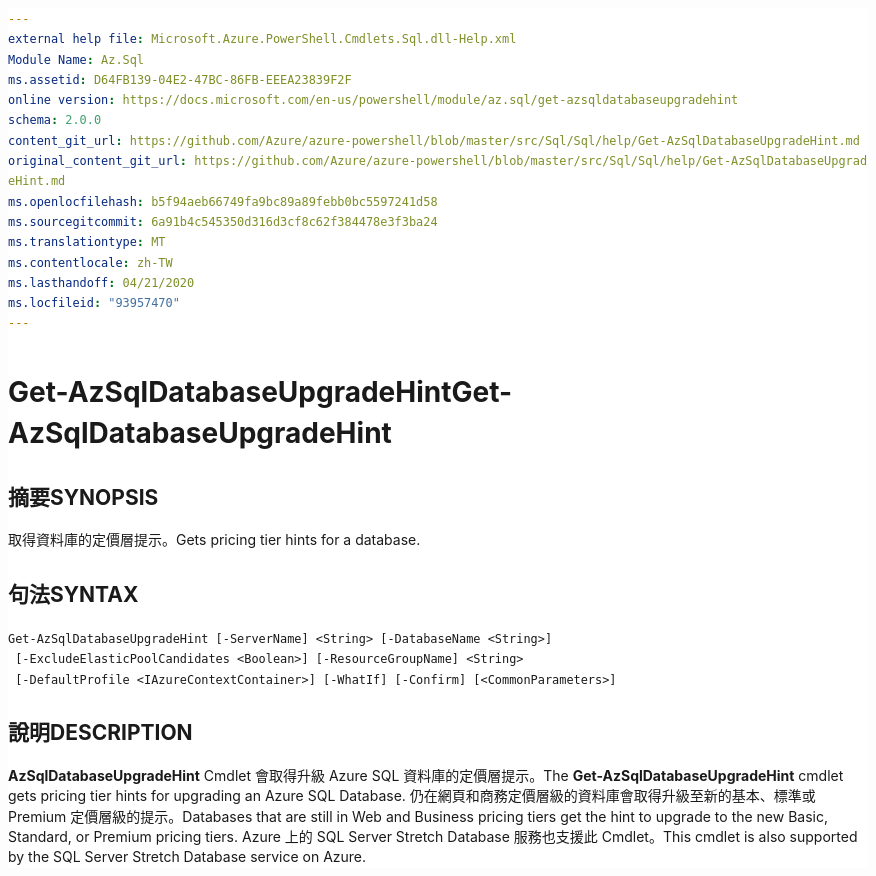 ```yaml
---
external help file: Microsoft.Azure.PowerShell.Cmdlets.Sql.dll-Help.xml
Module Name: Az.Sql
ms.assetid: D64FB139-04E2-47BC-86FB-EEEA23839F2F
online version: https://docs.microsoft.com/en-us/powershell/module/az.sql/get-azsqldatabaseupgradehint
schema: 2.0.0
content_git_url: https://github.com/Azure/azure-powershell/blob/master/src/Sql/Sql/help/Get-AzSqlDatabaseUpgradeHint.md
original_content_git_url: https://github.com/Azure/azure-powershell/blob/master/src/Sql/Sql/help/Get-AzSqlDatabaseUpgradeHint.md
ms.openlocfilehash: b5f94aeb66749fa9bc89a89febb0bc5597241d58
ms.sourcegitcommit: 6a91b4c545350d316d3cf8c62f384478e3f3ba24
ms.translationtype: MT
ms.contentlocale: zh-TW
ms.lasthandoff: 04/21/2020
ms.locfileid: "93957470"
---
```

# <span data-ttu-id="cf0a7-101">Get-AzSqlDatabaseUpgradeHint</span><span class="sxs-lookup"><span data-stu-id="cf0a7-101">Get-AzSqlDatabaseUpgradeHint</span></span>

## <span data-ttu-id="cf0a7-102">摘要</span><span class="sxs-lookup"><span data-stu-id="cf0a7-102">SYNOPSIS</span></span>
<span data-ttu-id="cf0a7-103">取得資料庫的定價層提示。</span><span class="sxs-lookup"><span data-stu-id="cf0a7-103">Gets pricing tier hints for a database.</span></span>

## <span data-ttu-id="cf0a7-104">句法</span><span class="sxs-lookup"><span data-stu-id="cf0a7-104">SYNTAX</span></span>

```
Get-AzSqlDatabaseUpgradeHint [-ServerName] <String> [-DatabaseName <String>]
 [-ExcludeElasticPoolCandidates <Boolean>] [-ResourceGroupName] <String>
 [-DefaultProfile <IAzureContextContainer>] [-WhatIf] [-Confirm] [<CommonParameters>]
```

## <span data-ttu-id="cf0a7-105">說明</span><span class="sxs-lookup"><span data-stu-id="cf0a7-105">DESCRIPTION</span></span>
<span data-ttu-id="cf0a7-106">**AzSqlDatabaseUpgradeHint** Cmdlet 會取得升級 Azure SQL 資料庫的定價層提示。</span><span class="sxs-lookup"><span data-stu-id="cf0a7-106">The **Get-AzSqlDatabaseUpgradeHint** cmdlet gets pricing tier hints for upgrading an Azure SQL Database.</span></span>
<span data-ttu-id="cf0a7-107">仍在網頁和商務定價層級的資料庫會取得升級至新的基本、標準或 Premium 定價層級的提示。</span><span class="sxs-lookup"><span data-stu-id="cf0a7-107">Databases that are still in Web and Business pricing tiers get the hint to upgrade to the new Basic, Standard, or Premium pricing tiers.</span></span>
<span data-ttu-id="cf0a7-108">Azure 上的 SQL Server Stretch Database 服務也支援此 Cmdlet。</span><span class="sxs-lookup"><span data-stu-id="cf0a7-108">This cmdlet is also supported by the SQL Server Stretch Database service on Azure.</span></span>
